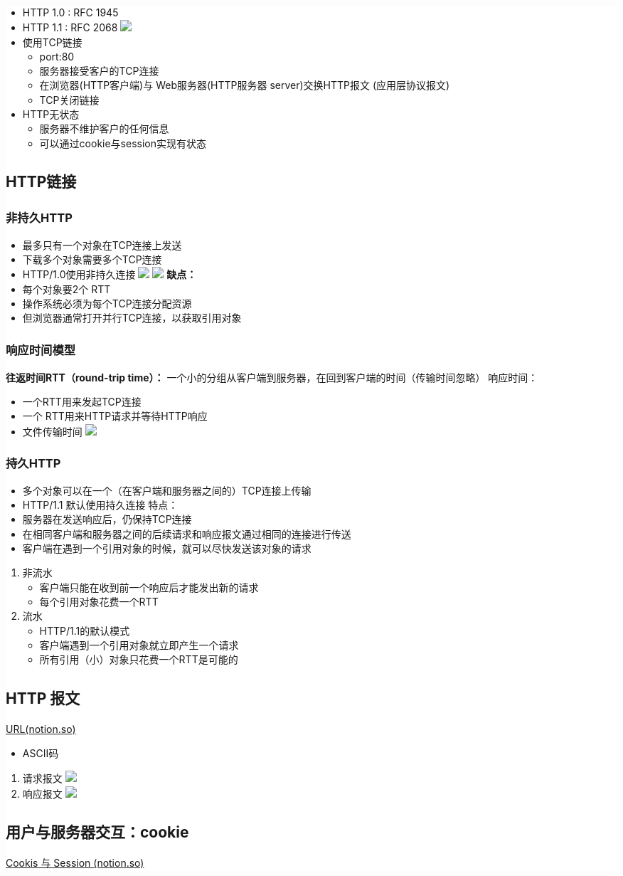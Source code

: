 *   HTTP 1.0 : RFC 1945
*   HTTP 1.1 : RFC 2068
![](https://raw.githubusercontent.com/xuekanhua/images/master/img/image_OsvjZzlXaa.png)
*   使用TCP链接
    *   port:80
    *   服务器接受客户的TCP连接
    *   在浏览器(HTTP客户端)与 Web服务器(HTTP服务器 server)交换HTTP报文 (应用层协议报文)
    *   TCP关闭链接
*   HTTP无状态
    *   服务器不维护客户的任何信息
    *   可以通过cookie与session实现有状态
## HTTP链接
### 非持久HTTP
*   最多只有一个对象在TCP连接上发送
*   下载多个对象需要多个TCP连接
*   HTTP/1.0使用非持久连接
![](https://raw.githubusercontent.com/xuekanhua/images/master/img/image_WdfWz3vWPp.png)
![](https://raw.githubusercontent.com/xuekanhua/images/master/img/image_vVZUnFiJWL.png)
**缺点：**
*   每个对象要2个 RTT
*   操作系统必须为每个TCP连接分配资源
*   但浏览器通常打开并行TCP连接，以获取引用对象
### 响应时间模型
**往返时间RTT（round-trip time）：**
一个小的分组从客户端到服务器，在回到客户端的时间（传输时间忽略）
响应时间：
*   一个RTT用来发起TCP连接
*   一个 RTT用来HTTP请求并等待HTTP响应
*   文件传输时间
![](https://raw.githubusercontent.com/xuekanhua/images/master/img/image_j5w_FtnP73.png)
### 持久HTTP
*   多个对象可以在一个（在客户端和服务器之间的）TCP连接上传输
*   HTTP/1.1 默认使用持久连接
特点：
*   服务器在发送响应后，仍保持TCP连接
*   在相同客户端和服务器之间的后续请求和响应报文通过相同的连接进行传送
*   客户端在遇到一个引用对象的时候，就可以尽快发送该对象的请求
1.  非流水
    *   客户端只能在收到前一个响应后才能发出新的请求
    *   每个引用对象花费一个RTT
2.  流水
    *   HTTP/1.1的默认模式
    *   客户端遇到一个引用对象就立即产生一个请求
    *   所有引用（小）对象只花费一个RTT是可能的
## HTTP 报文
[URL(notion.so)](https://www.notion.so/shiguang124/URL-b48ead42186e461bbe137893c5c1f9cd#86a94da1ba954238b11542328a4f3ec3 "URL(notion.so)")
*   ASCII码
1.  请求报文
    ![](https://raw.githubusercontent.com/xuekanhua/images/master/img/image_KwhTv5UaYW.png)
2.  响应报文
    ![](https://raw.githubusercontent.com/xuekanhua/images/master/img/image_ESSmfD967G.png)
## 用户与服务器交互：cookie
[Cookis 与 Session (notion.so)](https://www.notion.so/shiguang124/Cookis-Session-6945199758984792b592cefdff3ff410 "Cookis 与 Session (notion.so)")